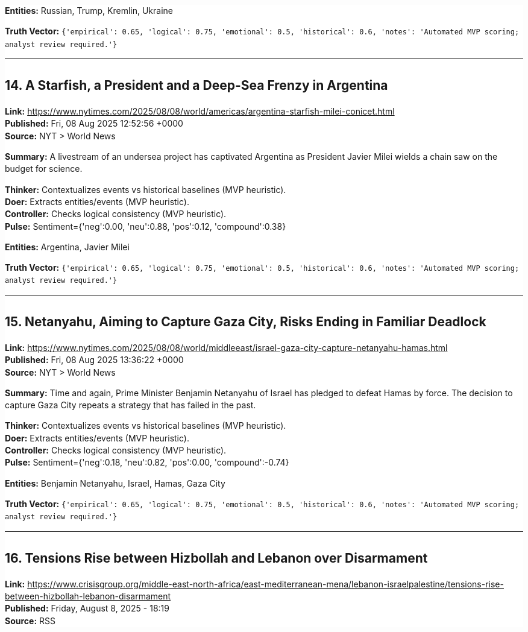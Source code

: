 **Entities:** Russian, Trump, Kremlin, Ukraine

**Truth Vector:** `{'empirical': 0.65, 'logical': 0.75, 'emotional': 0.5, 'historical': 0.6, 'notes': 'Automated MVP scoring; analyst review required.'}`

---

## 14. A Starfish, a President and a Deep-Sea Frenzy in Argentina
**Link:** https://www.nytimes.com/2025/08/08/world/americas/argentina-starfish-milei-conicet.html  
**Published:** Fri, 08 Aug 2025 12:52:56 +0000  
**Source:** NYT > World News

**Summary:** A livestream of an undersea project has captivated Argentina as President Javier Milei wields a chain saw on the budget for science.

**Thinker:** Contextualizes events vs historical baselines (MVP heuristic).  
**Doer:** Extracts entities/events (MVP heuristic).  
**Controller:** Checks logical consistency (MVP heuristic).  
**Pulse:** Sentiment={'neg':0.00, 'neu':0.88, 'pos':0.12, 'compound':0.38}

**Entities:** Argentina, Javier Milei

**Truth Vector:** `{'empirical': 0.65, 'logical': 0.75, 'emotional': 0.5, 'historical': 0.6, 'notes': 'Automated MVP scoring; analyst review required.'}`

---

## 15. Netanyahu, Aiming to Capture Gaza City, Risks Ending in Familiar Deadlock
**Link:** https://www.nytimes.com/2025/08/08/world/middleeast/israel-gaza-city-capture-netanyahu-hamas.html  
**Published:** Fri, 08 Aug 2025 13:36:22 +0000  
**Source:** NYT > World News

**Summary:** Time and again, Prime Minister Benjamin Netanyahu of Israel has pledged to defeat Hamas by force. The decision to capture Gaza City repeats a strategy that has failed in the past.

**Thinker:** Contextualizes events vs historical baselines (MVP heuristic).  
**Doer:** Extracts entities/events (MVP heuristic).  
**Controller:** Checks logical consistency (MVP heuristic).  
**Pulse:** Sentiment={'neg':0.18, 'neu':0.82, 'pos':0.00, 'compound':-0.74}

**Entities:** Benjamin Netanyahu, Israel, Hamas, Gaza City

**Truth Vector:** `{'empirical': 0.65, 'logical': 0.75, 'emotional': 0.5, 'historical': 0.6, 'notes': 'Automated MVP scoring; analyst review required.'}`

---

## 16. Tensions Rise between Hizbollah and Lebanon over Disarmament
**Link:** https://www.crisisgroup.org/middle-east-north-africa/east-mediterranean-mena/lebanon-israelpalestine/tensions-rise-between-hizbollah-lebanon-disarmament  
**Published:** Friday, August 8, 2025 - 18:19  
**Source:** RSS
